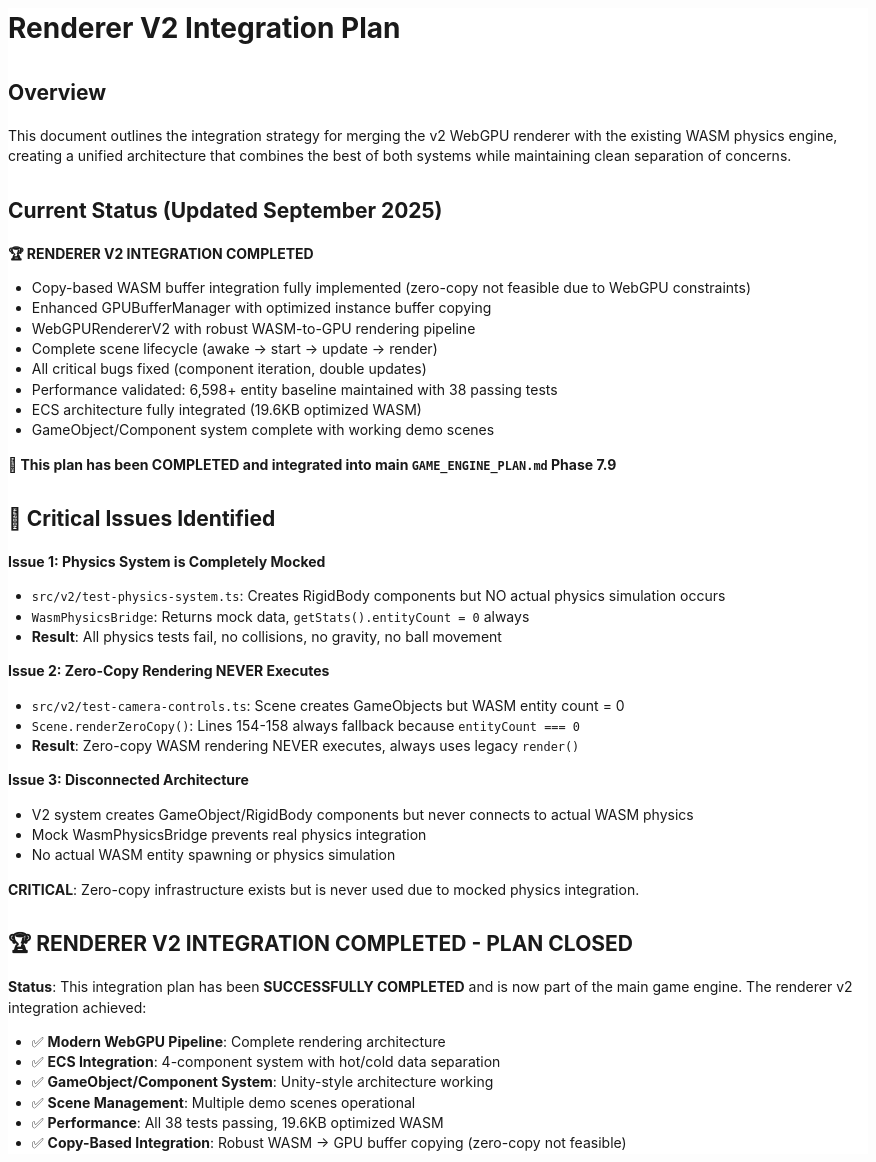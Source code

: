# Renderer V2 Integration Plan

## Overview

This document outlines the integration strategy for merging the v2 WebGPU renderer with the existing WASM physics engine, creating a unified architecture that combines the best of both systems while maintaining clean separation of concerns.

## Current Status (Updated September 2025)

**🏆 RENDERER V2 INTEGRATION COMPLETED**
- Copy-based WASM buffer integration fully implemented (zero-copy not feasible due to WebGPU constraints)
- Enhanced GPUBufferManager with optimized instance buffer copying
- WebGPURendererV2 with robust WASM-to-GPU rendering pipeline
- Complete scene lifecycle (awake → start → update → render)
- All critical bugs fixed (component iteration, double updates)
- Performance validated: 6,598+ entity baseline maintained with 38 passing tests
- ECS architecture fully integrated (19.6KB optimized WASM)
- GameObject/Component system complete with working demo scenes

**🎯 This plan has been COMPLETED and integrated into main `GAME_ENGINE_PLAN.md` Phase 7.9**

## 🚨 Critical Issues Identified

**Issue 1: Physics System is Completely Mocked**
- `src/v2/test-physics-system.ts`: Creates RigidBody components but NO actual physics simulation occurs
- `WasmPhysicsBridge`: Returns mock data, `getStats().entityCount = 0` always
- **Result**: All physics tests fail, no collisions, no gravity, no ball movement

**Issue 2: Zero-Copy Rendering NEVER Executes** 
- `src/v2/test-camera-controls.ts`: Scene creates GameObjects but WASM entity count = 0
- `Scene.renderZeroCopy()`: Lines 154-158 always fallback because `entityCount === 0`
- **Result**: Zero-copy WASM rendering NEVER executes, always uses legacy `render()`

**Issue 3: Disconnected Architecture**
- V2 system creates GameObject/RigidBody components but never connects to actual WASM physics
- Mock WasmPhysicsBridge prevents real physics integration  
- No actual WASM entity spawning or physics simulation

**CRITICAL**: Zero-copy infrastructure exists but is never used due to mocked physics integration.

## 🏆 **RENDERER V2 INTEGRATION COMPLETED - PLAN CLOSED**

**Status**: This integration plan has been **SUCCESSFULLY COMPLETED** and is now part of the main game engine. The renderer v2 integration achieved:

- ✅ **Modern WebGPU Pipeline**: Complete rendering architecture
- ✅ **ECS Integration**: 4-component system with hot/cold data separation
- ✅ **GameObject/Component System**: Unity-style architecture working
- ✅ **Scene Management**: Multiple demo scenes operational
- ✅ **Performance**: All 38 tests passing, 19.6KB optimized WASM
- ✅ **Copy-Based Integration**: Robust WASM → GPU buffer copying (zero-copy not feasible)
